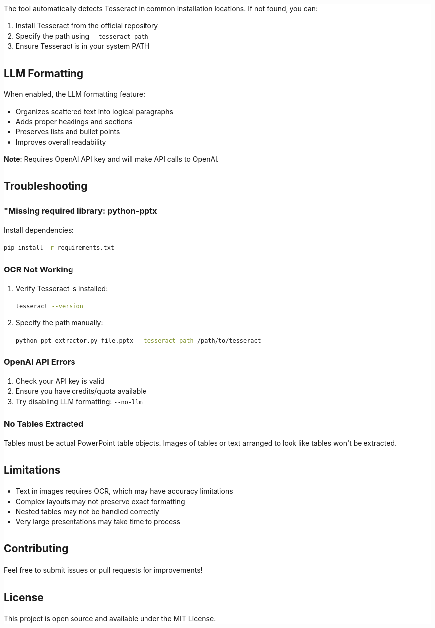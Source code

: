 The tool automatically detects Tesseract in common installation locations. If not found, you can:

1. Install Tesseract from the official repository
2. Specify the path using `--tesseract-path`
3. Ensure Tesseract is in your system PATH

## LLM Formatting

When enabled, the LLM formatting feature:
- Organizes scattered text into logical paragraphs
- Adds proper headings and sections
- Preserves lists and bullet points
- Improves overall readability

**Note**: Requires OpenAI API key and will make API calls to OpenAI.

## Troubleshooting

### "Missing required library: python-pptx 

Install dependencies:
```bash
pip install -r requirements.txt
```

### OCR Not Working

1. Verify Tesseract is installed:
   ```bash
   tesseract --version
   ```

2. Specify the path manually:
   ```bash
   python ppt_extractor.py file.pptx --tesseract-path /path/to/tesseract
   ```

### OpenAI API Errors

1. Check your API key is valid
2. Ensure you have credits/quota available
3. Try disabling LLM formatting: `--no-llm`

### No Tables Extracted

Tables must be actual PowerPoint table objects. Images of tables or text arranged to look like tables won't be extracted.

## Limitations

- Text in images requires OCR, which may have accuracy limitations
- Complex layouts may not preserve exact formatting
- Nested tables may not be handled correctly
- Very large presentations may take time to process

## Contributing

Feel free to submit issues or pull requests for improvements!

## License

This project is open source and available under the MIT License.

